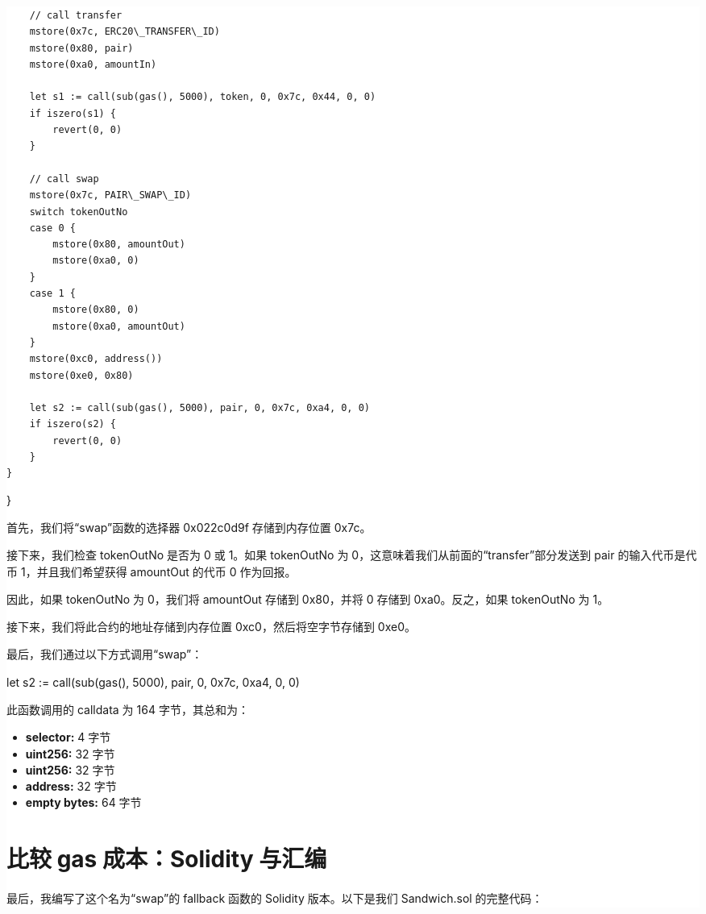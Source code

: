         // call transfer  
        mstore(0x7c, ERC20\_TRANSFER\_ID)  
        mstore(0x80, pair)  
        mstore(0xa0, amountIn)  
  
        let s1 := call(sub(gas(), 5000), token, 0, 0x7c, 0x44, 0, 0)  
        if iszero(s1) {  
            revert(0, 0)  
        }  
  
        // call swap  
        mstore(0x7c, PAIR\_SWAP\_ID)  
        switch tokenOutNo  
        case 0 {  
            mstore(0x80, amountOut)  
            mstore(0xa0, 0)  
        }  
        case 1 {  
            mstore(0x80, 0)  
            mstore(0xa0, amountOut)  
        }  
        mstore(0xc0, address())  
        mstore(0xe0, 0x80)  
  
        let s2 := call(sub(gas(), 5000), pair, 0, 0x7c, 0xa4, 0, 0)  
        if iszero(s2) {  
            revert(0, 0)  
        }  
    }  
}

首先，我们将“swap”函数的选择器 0x022c0d9f 存储到内存位置 0x7c。

接下来，我们检查 tokenOutNo 是否为 0 或 1。如果 tokenOutNo 为 0，这意味着我们从前面的“transfer”部分发送到 pair 的输入代币是代币 1，并且我们希望获得 amountOut 的代币 0 作为回报。

因此，如果 tokenOutNo 为 0，我们将 amountOut 存储到 0x80，并将 0 存储到 0xa0。反之，如果 tokenOutNo 为 1。

接下来，我们将此合约的地址存储到内存位置 0xc0，然后将空字节存储到 0xe0。

最后，我们通过以下方式调用“swap”：

let s2 := call(sub(gas(), 5000), pair, 0, 0x7c, 0xa4, 0, 0)

此函数调用的 calldata 为 164 字节，其总和为：

*   **selector:** 4 字节
*   **uint256:** 32 字节
*   **uint256:** 32 字节
*   **address:** 32 字节
*   **empty bytes:** 64 字节

# 比较 gas 成本：Solidity 与汇编

最后，我编写了这个名为“swap”的 fallback 函数的 Solidity 版本。以下是我们 Sandwich.sol 的完整代码：
